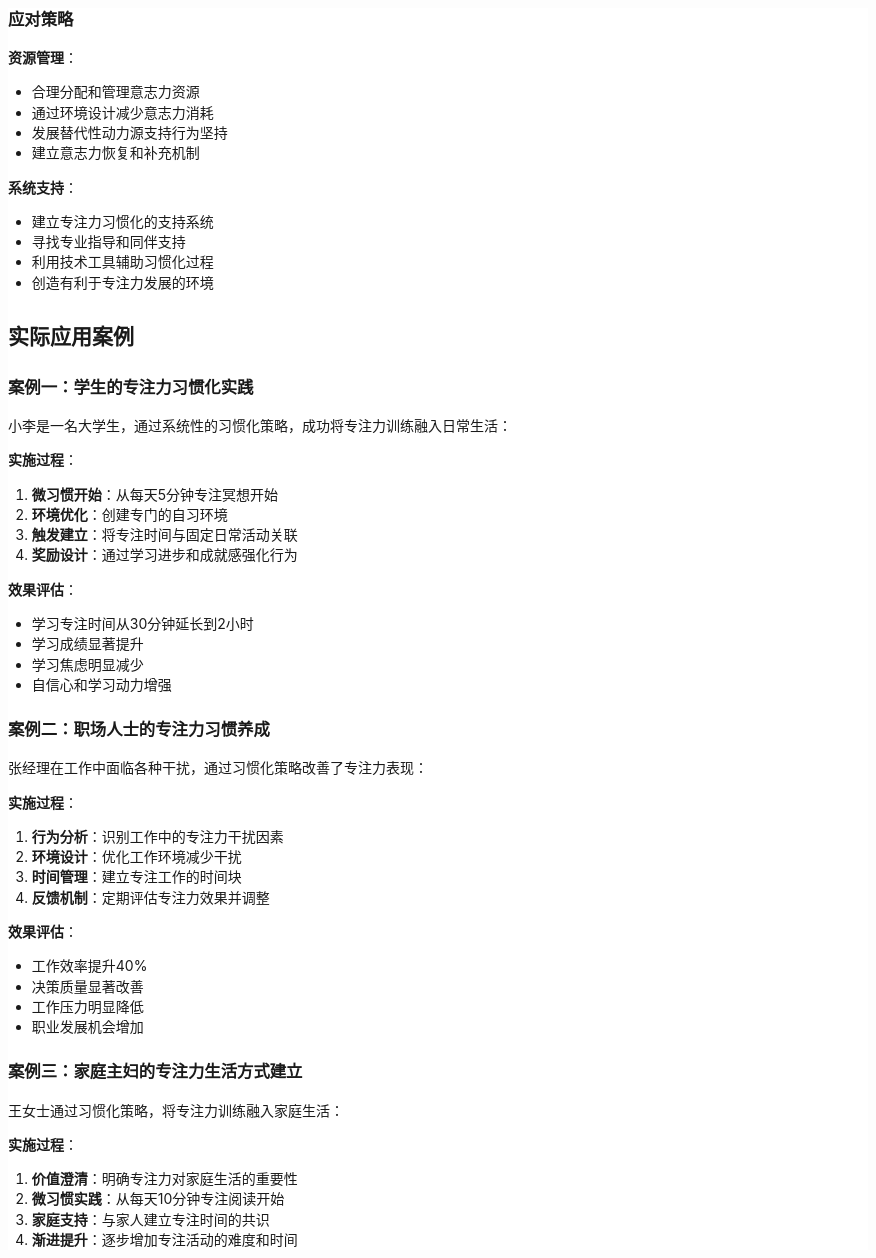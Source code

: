 ### 应对策略

**资源管理**：
- 合理分配和管理意志力资源
- 通过环境设计减少意志力消耗
- 发展替代性动力源支持行为坚持
- 建立意志力恢复和补充机制

**系统支持**：
- 建立专注力习惯化的支持系统
- 寻找专业指导和同伴支持
- 利用技术工具辅助习惯化过程
- 创造有利于专注力发展的环境

## 实际应用案例

### 案例一：学生的专注力习惯化实践

小李是一名大学生，通过系统性的习惯化策略，成功将专注力训练融入日常生活：

**实施过程**：
1. **微习惯开始**：从每天5分钟专注冥想开始
2. **环境优化**：创建专门的自习环境
3. **触发建立**：将专注时间与固定日常活动关联
4. **奖励设计**：通过学习进步和成就感强化行为

**效果评估**：
- 学习专注时间从30分钟延长到2小时
- 学习成绩显著提升
- 学习焦虑明显减少
- 自信心和学习动力增强

### 案例二：职场人士的专注力习惯养成

张经理在工作中面临各种干扰，通过习惯化策略改善了专注力表现：

**实施过程**：
1. **行为分析**：识别工作中的专注力干扰因素
2. **环境设计**：优化工作环境减少干扰
3. **时间管理**：建立专注工作的时间块
4. **反馈机制**：定期评估专注力效果并调整

**效果评估**：
- 工作效率提升40%
- 决策质量显著改善
- 工作压力明显降低
- 职业发展机会增加

### 案例三：家庭主妇的专注力生活方式建立

王女士通过习惯化策略，将专注力训练融入家庭生活：

**实施过程**：
1. **价值澄清**：明确专注力对家庭生活的重要性
2. **微习惯实践**：从每天10分钟专注阅读开始
3. **家庭支持**：与家人建立专注时间的共识
4. **渐进提升**：逐步增加专注活动的难度和时间
